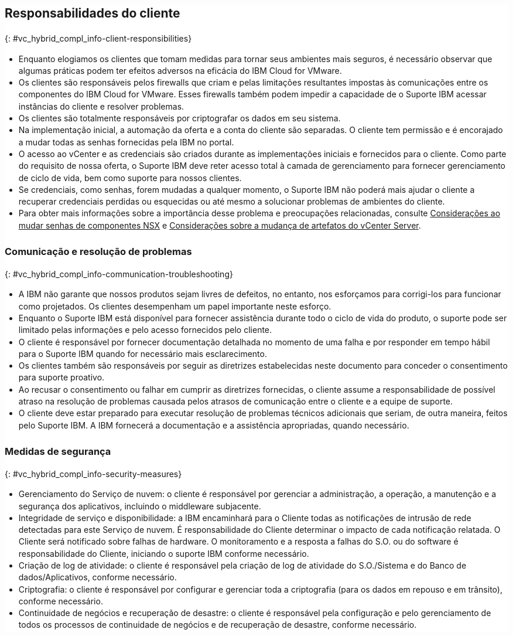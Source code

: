 ## Responsabilidades do cliente
{: #vc_hybrid_compl_info-client-responsibilities}

* Enquanto elogiamos os clientes que tomam medidas para tornar seus ambientes mais seguros, é necessário observar que algumas práticas podem ter efeitos adversos na eficácia do IBM Cloud for VMware.
* Os clientes são responsáveis pelos firewalls que criam e pelas limitações resultantes impostas às comunicações entre os componentes do IBM Cloud for VMware. Esses firewalls também podem impedir a capacidade de o Suporte IBM acessar instâncias do cliente e resolver problemas.
* Os clientes são totalmente responsáveis por criptografar os dados em seu sistema.
* Na implementação inicial, a automação da oferta e a conta do cliente são separadas. O cliente tem permissão e é encorajado a mudar todas as senhas fornecidas pela IBM no portal.
* O acesso ao vCenter e as credenciais são criados durante as implementações iniciais e fornecidos para o cliente. Como parte do requisito de nossa oferta, o Suporte IBM deve reter acesso total à camada de gerenciamento para fornecer gerenciamento de ciclo de vida, bem como suporte para nossos clientes.
* Se credenciais, como senhas, forem mudadas a qualquer momento, o Suporte IBM não poderá mais ajudar o cliente a recuperar credenciais perdidas ou esquecidas ou até mesmo a solucionar problemas de ambientes do cliente.
* Para obter mais informações sobre a importância desse problema e preocupações relacionadas, consulte [Considerações ao mudar senhas de componentes NSX](/docs/services/vmwaresolutions/vcenter?topic=vmware-solutions-vc_networkingonvcenterserver#vc_networkingonvcenterserver-change-nsx-component-password-considerations) e [Considerações sobre a mudança de artefatos do vCenter Server](/docs/services/vmwaresolutions/vcenter?topic=vmware-solutions-vcenter_chg_impact).

### Comunicação e resolução de problemas
{: #vc_hybrid_compl_info-communication-troubleshooting}

* A IBM não garante que nossos produtos sejam livres de defeitos, no entanto, nos esforçamos para corrigi-los para funcionar como projetados. Os clientes desempenham um papel importante neste esforço.
* Enquanto o Suporte IBM está disponível para fornecer assistência durante todo o ciclo de vida do produto, o suporte pode ser limitado pelas informações e pelo acesso fornecidos pelo cliente.
* O cliente é responsável por fornecer documentação detalhada no momento de uma falha e por responder em tempo hábil para o Suporte IBM quando for necessário mais esclarecimento.
* Os clientes também são responsáveis por seguir as diretrizes estabelecidas neste documento para conceder o consentimento para suporte proativo.
* Ao recusar o consentimento ou falhar em cumprir as diretrizes fornecidas, o cliente assume a responsabilidade de possível atraso na resolução de problemas causada pelos atrasos de comunicação entre o cliente e a equipe de suporte.
* O cliente deve estar preparado para executar resolução de problemas técnicos adicionais que seriam, de outra maneira, feitos pelo Suporte IBM. A IBM fornecerá a documentação e a assistência apropriadas, quando necessário.

### Medidas de segurança
{: #vc_hybrid_compl_info-security-measures}

* Gerenciamento do Serviço de nuvem: o cliente é responsável por gerenciar a administração, a operação, a manutenção e a segurança dos aplicativos, incluindo o middleware subjacente.
* Integridade de serviço e disponibilidade: a IBM encaminhará para o Cliente todas as notificações de intrusão de rede detectadas para este Serviço de nuvem. É responsabilidade do Cliente determinar o impacto de cada notificação relatada. O Cliente será notificado sobre falhas de hardware. O monitoramento e a resposta a falhas do S.O. ou do software é responsabilidade do Cliente, iniciando o suporte IBM conforme necessário.
* Criação de log de atividade: o cliente é responsável pela criação de log de atividade do S.O./Sistema e do Banco de dados/Aplicativos, conforme necessário.
* Criptografia: o cliente é responsável por configurar e gerenciar toda a criptografia (para os dados em repouso e em trânsito), conforme necessário.
* Continuidade de negócios e recuperação de desastre: o cliente é responsável pela configuração e pelo gerenciamento de todos os processos de continuidade de negócios e de recuperação de desastre, conforme necessário.
